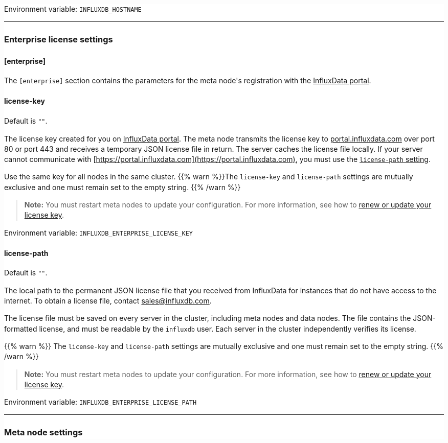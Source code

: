 Environment variable: `INFLUXDB_HOSTNAME`

-----

### Enterprise license settings
#### [enterprise]

The `[enterprise]` section contains the parameters for the meta node's
registration with the [InfluxData portal](https://portal.influxdata.com/).

#### license-key

Default is `""`.

The license key created for you on [InfluxData portal](https://portal.influxdata.com).
The meta node transmits the license key to
[portal.influxdata.com](https://portal.influxdata.com) over port 80 or port 443
and receives a temporary JSON license file in return.
The server caches the license file locally.
If your server cannot communicate with [https://portal.influxdata.com](https://portal.influxdata.com), you must use the [`license-path` setting](#license-path).

Use the same key for all nodes in the same cluster.
{{% warn %}}The `license-key` and `license-path` settings are mutually exclusive and one must remain set to the empty string.
{{% /warn %}}

> **Note:** You must restart meta nodes to update your configuration. For more information, see how to [renew or update your license key](/enterprise_influxdb/v1.10/administration/renew-license/).

Environment variable: `INFLUXDB_ENTERPRISE_LICENSE_KEY`

#### license-path

Default is `""`.

The local path to the permanent JSON license file that you received from InfluxData
for instances that do not have access to the internet.
To obtain a license file, contact [sales@influxdb.com](mailto:sales@influxdb.com).

The license file must be saved on every server in the cluster, including meta nodes
and data nodes.
The file contains the JSON-formatted license, and must be readable by the `influxdb` user.
Each server in the cluster independently verifies its license.

{{% warn %}}
The `license-key` and `license-path` settings are mutually exclusive and one must remain set to the empty string.
{{% /warn %}}

> **Note:** You must restart meta nodes to update your configuration. For more information, see how to [renew or update your license key](/enterprise_influxdb/v1.10/administration/renew-license/).

Environment variable: `INFLUXDB_ENTERPRISE_LICENSE_PATH`

-----
### Meta node settings


[NIST Special Publication 800-132]: https://nvlpubs.nist.gov/nistpubs/Legacy/SP/nistspecialpublication800-132.pdf